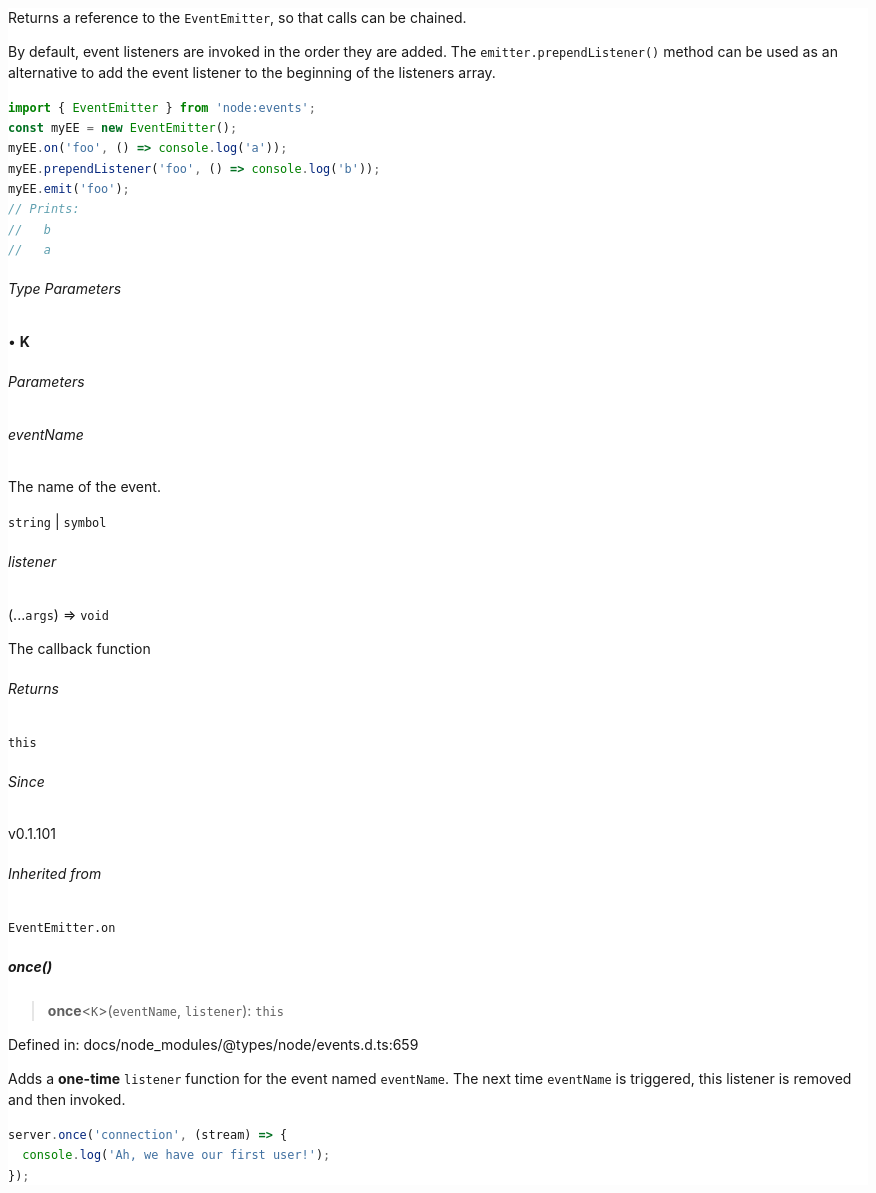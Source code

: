 Returns a reference to the `EventEmitter`, so that calls can be chained.

By default, event listeners are invoked in the order they are added. The `emitter.prependListener()` method can be used as an alternative to add the
event listener to the beginning of the listeners array.

```js
import { EventEmitter } from 'node:events';
const myEE = new EventEmitter();
myEE.on('foo', () => console.log('a'));
myEE.prependListener('foo', () => console.log('b'));
myEE.emit('foo');
// Prints:
//   b
//   a
```

###### Type Parameters

• **K**

###### Parameters

###### eventName

The name of the event.

`string` | `symbol`

###### listener

(...`args`) => `void`

The callback function

###### Returns

`this`

###### Since

v0.1.101

###### Inherited from

`EventEmitter.on`

##### once()

> **once**\<`K`\>(`eventName`, `listener`): `this`

Defined in: docs/node\_modules/@types/node/events.d.ts:659

Adds a **one-time** `listener` function for the event named `eventName`. The
next time `eventName` is triggered, this listener is removed and then invoked.

```js
server.once('connection', (stream) => {
  console.log('Ah, we have our first user!');
});
```
